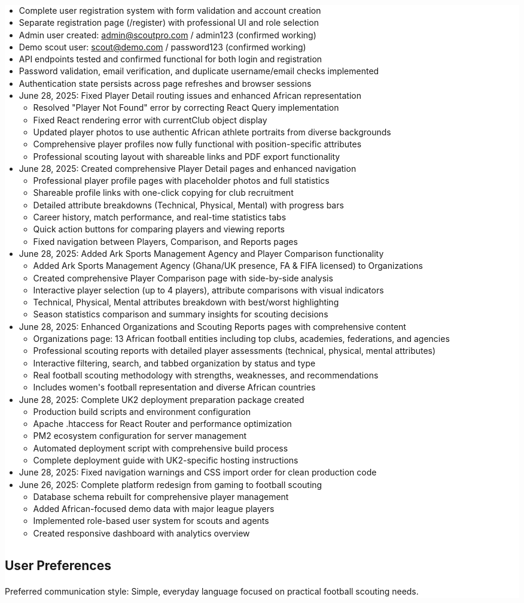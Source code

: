   - Complete user registration system with form validation and account creation
  - Separate registration page (/register) with professional UI and role selection
  - Admin user created: admin@scoutpro.com / admin123 (confirmed working)
  - Demo scout user: scout@demo.com / password123 (confirmed working)
  - API endpoints tested and confirmed functional for both login and registration
  - Password validation, email verification, and duplicate username/email checks implemented
  - Authentication state persists across page refreshes and browser sessions
- June 28, 2025: Fixed Player Detail routing issues and enhanced African representation
  - Resolved "Player Not Found" error by correcting React Query implementation
  - Fixed React rendering error with currentClub object display
  - Updated player photos to use authentic African athlete portraits from diverse backgrounds
  - Comprehensive player profiles now fully functional with position-specific attributes
  - Professional scouting layout with shareable links and PDF export functionality
- June 28, 2025: Created comprehensive Player Detail pages and enhanced navigation
  - Professional player profile pages with placeholder photos and full statistics
  - Shareable profile links with one-click copying for club recruitment
  - Detailed attribute breakdowns (Technical, Physical, Mental) with progress bars
  - Career history, match performance, and real-time statistics tabs
  - Quick action buttons for comparing players and viewing reports
  - Fixed navigation between Players, Comparison, and Reports pages
- June 28, 2025: Added Ark Sports Management Agency and Player Comparison functionality
  - Added Ark Sports Management Agency (Ghana/UK presence, FA & FIFA licensed) to Organizations
  - Created comprehensive Player Comparison page with side-by-side analysis
  - Interactive player selection (up to 4 players), attribute comparisons with visual indicators
  - Technical, Physical, Mental attributes breakdown with best/worst highlighting
  - Season statistics comparison and summary insights for scouting decisions
- June 28, 2025: Enhanced Organizations and Scouting Reports pages with comprehensive content
  - Organizations page: 13 African football entities including top clubs, academies, federations, and agencies
  - Professional scouting reports with detailed player assessments (technical, physical, mental attributes)
  - Interactive filtering, search, and tabbed organization by status and type
  - Real football scouting methodology with strengths, weaknesses, and recommendations
  - Includes women's football representation and diverse African countries
- June 28, 2025: Complete UK2 deployment preparation package created
  - Production build scripts and environment configuration
  - Apache .htaccess for React Router and performance optimization
  - PM2 ecosystem configuration for server management
  - Automated deployment script with comprehensive build process
  - Complete deployment guide with UK2-specific hosting instructions
- June 28, 2025: Fixed navigation warnings and CSS import order for clean production code
- June 26, 2025: Complete platform redesign from gaming to football scouting
  - Database schema rebuilt for comprehensive player management
  - Added African-focused demo data with major league players
  - Implemented role-based user system for scouts and agents
  - Created responsive dashboard with analytics overview

## User Preferences
Preferred communication style: Simple, everyday language focused on practical football scouting needs.
